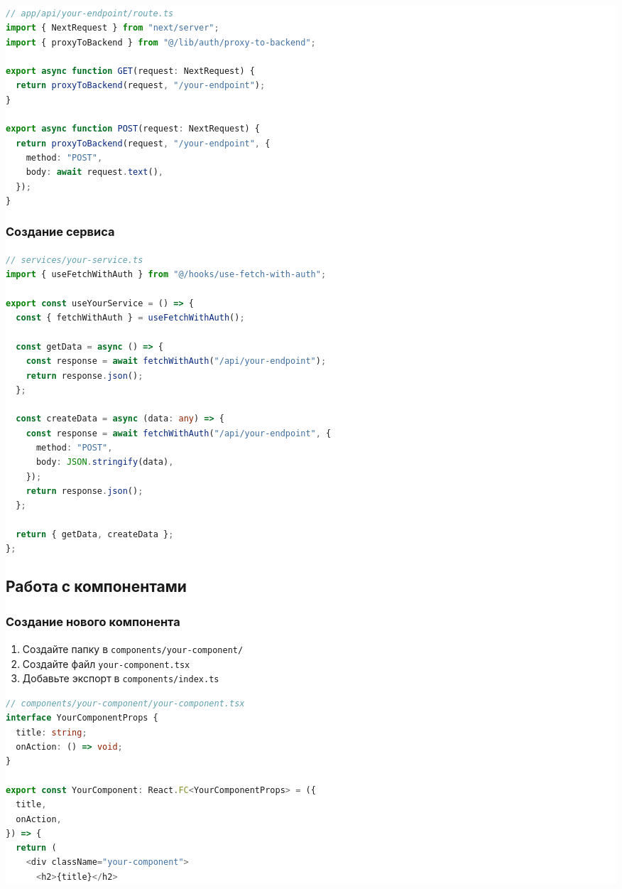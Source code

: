 ```typescript
// app/api/your-endpoint/route.ts
import { NextRequest } from "next/server";
import { proxyToBackend } from "@/lib/auth/proxy-to-backend";

export async function GET(request: NextRequest) {
  return proxyToBackend(request, "/your-endpoint");
}

export async function POST(request: NextRequest) {
  return proxyToBackend(request, "/your-endpoint", {
    method: "POST",
    body: await request.text(),
  });
}
```

### Создание сервиса

```typescript
// services/your-service.ts
import { useFetchWithAuth } from "@/hooks/use-fetch-with-auth";

export const useYourService = () => {
  const { fetchWithAuth } = useFetchWithAuth();

  const getData = async () => {
    const response = await fetchWithAuth("/api/your-endpoint");
    return response.json();
  };

  const createData = async (data: any) => {
    const response = await fetchWithAuth("/api/your-endpoint", {
      method: "POST",
      body: JSON.stringify(data),
    });
    return response.json();
  };

  return { getData, createData };
};
```

## Работа с компонентами

### Создание нового компонента

1. Создайте папку в `components/your-component/`
2. Создайте файл `your-component.tsx`
3. Добавьте экспорт в `components/index.ts`

```typescript
// components/your-component/your-component.tsx
interface YourComponentProps {
  title: string;
  onAction: () => void;
}

export const YourComponent: React.FC<YourComponentProps> = ({
  title,
  onAction,
}) => {
  return (
    <div className="your-component">
      <h2>{title}</h2>
```